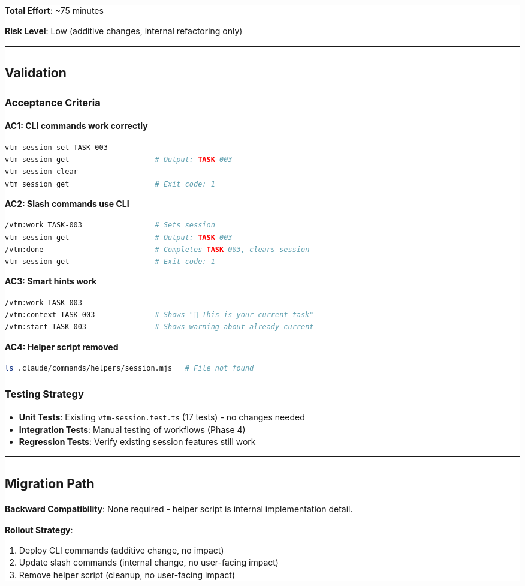 **Total Effort**: ~75 minutes

**Risk Level**: Low (additive changes, internal refactoring only)

---

## Validation

### Acceptance Criteria

**AC1: CLI commands work correctly**

```bash
vtm session set TASK-003
vtm session get                    # Output: TASK-003
vtm session clear
vtm session get                    # Exit code: 1
```

**AC2: Slash commands use CLI**

```bash
/vtm:work TASK-003                 # Sets session
vtm session get                    # Output: TASK-003
/vtm:done                          # Completes TASK-003, clears session
vtm session get                    # Exit code: 1
```

**AC3: Smart hints work**

```bash
/vtm:work TASK-003
/vtm:context TASK-003              # Shows "📌 This is your current task"
/vtm:start TASK-003                # Shows warning about already current
```

**AC4: Helper script removed**

```bash
ls .claude/commands/helpers/session.mjs   # File not found
```

### Testing Strategy

- **Unit Tests**: Existing `vtm-session.test.ts` (17 tests) - no changes needed
- **Integration Tests**: Manual testing of workflows (Phase 4)
- **Regression Tests**: Verify existing session features still work

---

## Migration Path

**Backward Compatibility**: None required - helper script is internal implementation detail.

**Rollout Strategy**:

1. Deploy CLI commands (additive change, no impact)
2. Update slash commands (internal change, no user-facing impact)
3. Remove helper script (cleanup, no user-facing impact)
